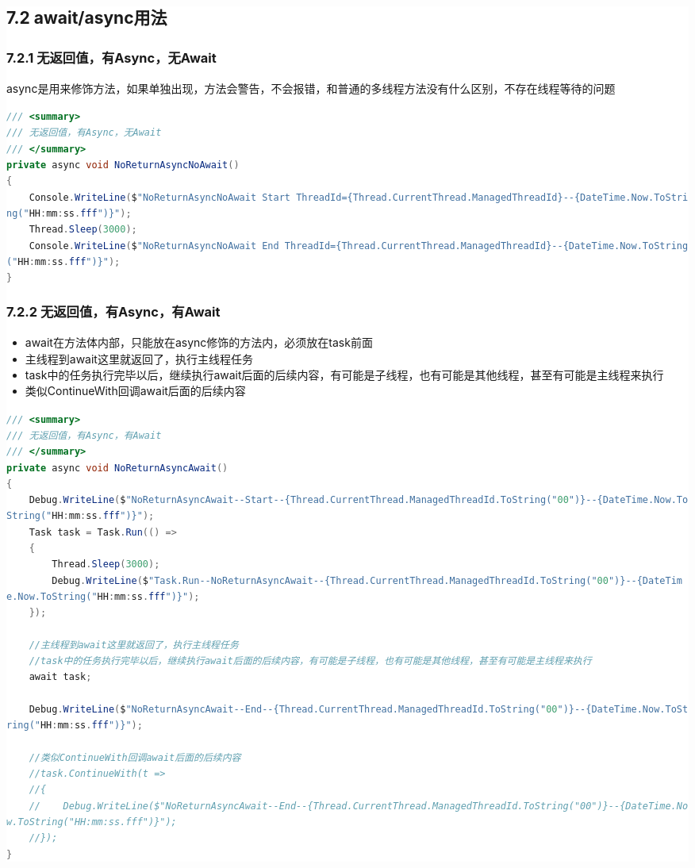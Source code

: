 ## 7.2 await/async用法
### 7.2.1 无返回值，有Async，无Await
async是用来修饰方法，如果单独出现，方法会警告，不会报错，和普通的多线程方法没有什么区别，不存在线程等待的问题
```csharp
/// <summary>
/// 无返回值，有Async，无Await
/// </summary>
private async void NoReturnAsyncNoAwait()
{
    Console.WriteLine($"NoReturnAsyncNoAwait Start ThreadId={Thread.CurrentThread.ManagedThreadId}--{DateTime.Now.ToString("HH:mm:ss.fff")}");
    Thread.Sleep(3000);
    Console.WriteLine($"NoReturnAsyncNoAwait End ThreadId={Thread.CurrentThread.ManagedThreadId}--{DateTime.Now.ToString("HH:mm:ss.fff")}");
}
```

### 7.2.2 无返回值，有Async，有Await
- await在方法体内部，只能放在async修饰的方法内，必须放在task前面
- 主线程到await这里就返回了，执行主线程任务
- task中的任务执行完毕以后，继续执行await后面的后续内容，有可能是子线程，也有可能是其他线程，甚至有可能是主线程来执行
- 类似ContinueWith回调await后面的后续内容

```csharp
/// <summary>
/// 无返回值，有Async，有Await
/// </summary>
private async void NoReturnAsyncAwait()
{
    Debug.WriteLine($"NoReturnAsyncAwait--Start--{Thread.CurrentThread.ManagedThreadId.ToString("00")}--{DateTime.Now.ToString("HH:mm:ss.fff")}");
    Task task = Task.Run(() =>
    {
        Thread.Sleep(3000);
        Debug.WriteLine($"Task.Run--NoReturnAsyncAwait--{Thread.CurrentThread.ManagedThreadId.ToString("00")}--{DateTime.Now.ToString("HH:mm:ss.fff")}");
    });

    //主线程到await这里就返回了，执行主线程任务
    //task中的任务执行完毕以后，继续执行await后面的后续内容，有可能是子线程，也有可能是其他线程，甚至有可能是主线程来执行
    await task;

    Debug.WriteLine($"NoReturnAsyncAwait--End--{Thread.CurrentThread.ManagedThreadId.ToString("00")}--{DateTime.Now.ToString("HH:mm:ss.fff")}");

    //类似ContinueWith回调await后面的后续内容
    //task.ContinueWith(t =>
    //{
    //    Debug.WriteLine($"NoReturnAsyncAwait--End--{Thread.CurrentThread.ManagedThreadId.ToString("00")}--{DateTime.Now.ToString("HH:mm:ss.fff")}");
    //});
}
```

